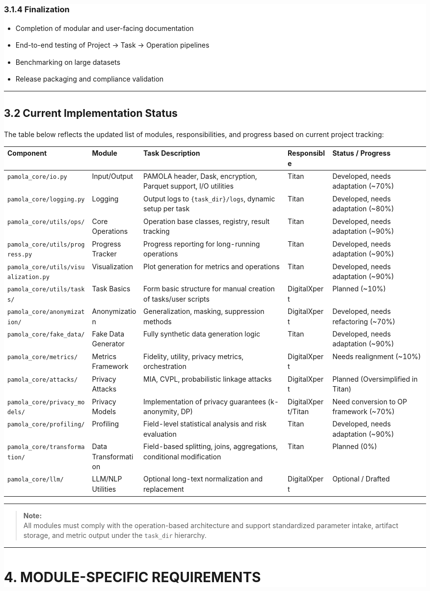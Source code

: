 
### 3.1.4 Finalization

- Completion of modular and user-facing documentation
    
- End-to-end testing of Project → Task → Operation pipelines
    
- Benchmarking on large datasets
    
- Release packaging and compliance validation
    

---

## 3.2 Current Implementation Status

The table below reflects the updated list of modules, responsibilities, and progress based on current project tracking:

|Component|Module|Task Description|Responsible|Status / Progress|
|:--|:--|:--|:--|:--|
|`pamola_core/io.py`|Input/Output|PAMOLA header, Dask, encryption, Parquet support, I/O utilities|Titan|Developed, needs adaptation (~70%)|
|`pamola_core/logging.py`|Logging|Output logs to `{task_dir}/logs`, dynamic setup per task|Titan|Developed, needs adaptation (~80%)|
|`pamola_core/utils/ops/`|Core Operations|Operation base classes, registry, result tracking|Titan|Developed, needs adaptation (~90%)|
|`pamola_core/utils/progress.py`|Progress Tracker|Progress reporting for long-running operations|Titan|Developed, needs adaptation (~90%)|
|`pamola_core/utils/visualization.py`|Visualization|Plot generation for metrics and operations|Titan|Developed, needs adaptation (~90%)|
|`pamola_core/utils/tasks/`|Task Basics|Form basic structure for manual creation of tasks/user scripts|DigitalXpert|Planned (~10%)|
|`pamola_core/anonymization/`|Anonymization|Generalization, masking, suppression methods|DigitalXpert|Developed, needs refactoring (~70%)|
|`pamola_core/fake_data/`|Fake Data Generator|Fully synthetic data generation logic|Titan|Developed, needs adaptation (~90%)|
|`pamola_core/metrics/`|Metrics Framework|Fidelity, utility, privacy metrics, orchestration|DigitalXpert|Needs realignment (~10%)|
|`pamola_core/attacks/`|Privacy Attacks|MIA, CVPL, probabilistic linkage attacks|DigitalXpert|Planned (Oversimplified in Titan)|
|`pamola_core/privacy_models/`|Privacy Models|Implementation of privacy guarantees (k-anonymity, DP)|DigitalXpert/Titan|Need conversion to OP framework (~70%)|
|`pamola_core/profiling/`|Profiling|Field-level statistical analysis and risk evaluation|Titan|Developed, needs adaptation (~90%)|
|`pamola_core/transformation/`|Data Transformation|Field-based splitting, joins, aggregations, conditional modification|Titan|Planned (0%)|
|`pamola_core/llm/`|LLM/NLP Utilities|Optional long-text normalization and replacement|DigitalXpert|Optional / Drafted|

---

> **Note:**  
> All modules must comply with the operation-based architecture and support standardized parameter intake, artifact storage, and metric output under the `task_dir` hierarchy.


---

# 4. MODULE-SPECIFIC REQUIREMENTS

